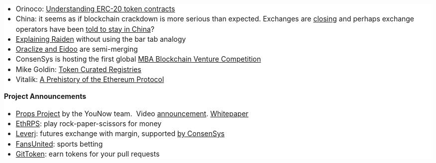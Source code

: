 - Orinoco: [Understanding ERC-20 token contracts](https://t.umblr.com/redirect?z=https%3A%2F%2Fmedium.com%2F%40jgm.orinoco%2Funderstanding-erc-20-token-contracts-a809a7310aa5&t=ZTEyYzRjNjhlMWY3NTkzN2RlZDhkNjY4ZTc2ZjBiNmQ4NDdkODE0OSw0UjdPc2tkdQ%3D%3D&b=t%3AQ8svKXOQOFn4j1wJ-IeWRA&p=https%3A%2F%2Fwww.weekinethereum.com%2Fpost%2F165538198138%2Fseptember-19-2017&m=0)
- China: it seems as if blockchain crackdown is more serious than expected. Exchanges are [closing](https://t.umblr.com/redirect?z=https%3A%2F%2Fwww.viabtc.com%2Fannouncement%2Fdetail%3Fid%3D11&t=NGMwMWY4MjQ5MjVlYWY3MmU0MTMwZjhjOGUwMThmZmRiZDE3MjQ3Miw0UjdPc2tkdQ%3D%3D&b=t%3AQ8svKXOQOFn4j1wJ-IeWRA&p=https%3A%2F%2Fwww.weekinethereum.com%2Fpost%2F165538198138%2Fseptember-19-2017&m=0) and perhaps exchange operators have been [told to stay in China](https://t.umblr.com/redirect?z=http%3A%2F%2Fwww.trustnodes.com%2F2017%2F09%2F19%2Fchina-bans-bitcoin-executives-leaving-country-miners-preparing-worst&t=M2ViYTFjYzFhODcxYjk4NDlhYjBhODI4NmY0ZWI3MTI4OWI2MmIyOSw0UjdPc2tkdQ%3D%3D&b=t%3AQ8svKXOQOFn4j1wJ-IeWRA&p=https%3A%2F%2Fwww.weekinethereum.com%2Fpost%2F165538198138%2Fseptember-19-2017&m=0)?
- [Explaining Raiden](https://t.umblr.com/redirect?z=https%3A%2F%2Fmedium.com%2F%40hackdomETH%2Fon-chain-or-off-chain-1bef4238a3a0&t=ZTBkY2FlODBkNTQ1ODM4ZjI1YmU2ZmUyYzFkZDk3YjM3ZWI5ZTIzZiw0UjdPc2tkdQ%3D%3D&b=t%3AQ8svKXOQOFn4j1wJ-IeWRA&p=https%3A%2F%2Fwww.weekinethereum.com%2Fpost%2F165538198138%2Fseptember-19-2017&m=0) without using the bar tab analogy
- [Oraclize and Eidoo](https://t.umblr.com/redirect?z=https%3A%2F%2Fblog.oraclize.it%2Fthe-strategic-alliance-between-oraclize-and-eidoo-7ed0671ef8c5&t=MWFjZDJiNzgzYjg2ZTViYzVkODJjOThlYTdkYTRiN2I5ZWZmOTM1Miw0UjdPc2tkdQ%3D%3D&b=t%3AQ8svKXOQOFn4j1wJ-IeWRA&p=https%3A%2F%2Fwww.weekinethereum.com%2Fpost%2F165538198138%2Fseptember-19-2017&m=0) are semi-merging
- ConsenSys is hosting the first global [MBA Blockchain Venture Competition](https://t.umblr.com/redirect?z=https%3A%2F%2Fmedia.consensys.net%2Fannouncing-consensys-academys-mba-blockchain-venture-competition-849b392c8902&t=ZTI4MzJkZWFhMDZhODI0NDhjOWRmYjczZmIwZDM3ODI1YTRlMGMxZiw0UjdPc2tkdQ%3D%3D&b=t%3AQ8svKXOQOFn4j1wJ-IeWRA&p=https%3A%2F%2Fwww.weekinethereum.com%2Fpost%2F165538198138%2Fseptember-19-2017&m=0)
- Mike Goldin: [Token Curated Registries](https://t.umblr.com/redirect?z=https%3A%2F%2Fmedium.com%2F%40ilovebagels%2Ftoken-curated-registries-1-0-61a232f8dac7&t=YTM0ZDk2NDQ5MWM5OGQ1ODNmMmU0ZDk5NzIzOGU3Y2NlNDE1OThjZiw0UjdPc2tkdQ%3D%3D&b=t%3AQ8svKXOQOFn4j1wJ-IeWRA&p=https%3A%2F%2Fwww.weekinethereum.com%2Fpost%2F165538198138%2Fseptember-19-2017&m=0)
- Vitalik: [A Prehistory of the Ethereum Protocol](https://t.umblr.com/redirect?z=http%3A%2F%2Fvitalik.ca%2Fgeneral%2F2017%2F09%2F14%2Fprehistory.html&t=MWVmMTQ3NzEyM2VlMmZkOGZkM2M0NTQ0MTY3ZTg4NjI0NTE2MTNhMSw0UjdPc2tkdQ%3D%3D&b=t%3AQ8svKXOQOFn4j1wJ-IeWRA&p=https%3A%2F%2Fwww.weekinethereum.com%2Fpost%2F165538198138%2Fseptember-19-2017&m=0)

**Project Announcements**

- [Props Project](https://t.umblr.com/redirect?z=https%3A%2F%2Fwww.propsproject.com%2F&t=MTljZDY4OWNlNGEwMDk5ZmQ2NDU5YzlmZjYzZTM2MzJhNTU4MDdhYSw0UjdPc2tkdQ%3D%3D&b=t%3AQ8svKXOQOFn4j1wJ-IeWRA&p=https%3A%2F%2Fwww.weekinethereum.com%2Fpost%2F165538198138%2Fseptember-19-2017&m=0) by the YouNow team.  Video [announcement](https://t.umblr.com/redirect?z=https%3A%2F%2Fwww.youtube.com%2Fwatch%3Fv%3D1qTRoTpBmb4&t=NDg1NzI2NGI0NmRmZjQ2YzlhNjE5Y2RiYjVkMzc4NzUzNTJhMWMyMCw0UjdPc2tkdQ%3D%3D&b=t%3AQ8svKXOQOFn4j1wJ-IeWRA&p=https%3A%2F%2Fwww.weekinethereum.com%2Fpost%2F165538198138%2Fseptember-19-2017&m=0). [Whitepaper](https://t.umblr.com/redirect?z=https%3A%2F%2Fpropsproject.com%2Fstatic%2FPROPS%2520Whitepaper.pdf&t=MTQ3YmIwZjM2NzUyZTE5OTRlYTIzNDNiOTU2NjllYTk1ZmIyYzBmZSw0UjdPc2tkdQ%3D%3D&b=t%3AQ8svKXOQOFn4j1wJ-IeWRA&p=https%3A%2F%2Fwww.weekinethereum.com%2Fpost%2F165538198138%2Fseptember-19-2017&m=0)
- [EthRPS](https://t.umblr.com/redirect?z=http%3A%2F%2Fethrps.com%2F&t=YmY5NTkwZWZhMWIzNWExMTY1ZGUwODdhOTQ1ODk4MWY0MGI1NGVmNiw0UjdPc2tkdQ%3D%3D&b=t%3AQ8svKXOQOFn4j1wJ-IeWRA&p=https%3A%2F%2Fwww.weekinethereum.com%2Fpost%2F165538198138%2Fseptember-19-2017&m=0): play rock-paper-scissors for money
- [Leverj](https://t.umblr.com/redirect?z=https%3A%2F%2Fleverj.io%2F&t=YmMzMjlhNzc2NjA1OThkNmQ3NmRhOThmYzQ2MTRiODgyZGQwMzFkNyw0UjdPc2tkdQ%3D%3D&b=t%3AQ8svKXOQOFn4j1wJ-IeWRA&p=https%3A%2F%2Fwww.weekinethereum.com%2Fpost%2F165538198138%2Fseptember-19-2017&m=0): futures exchange with margin, supported [by ConsenSys](https://t.umblr.com/redirect?z=https%3A%2F%2Fmedia.consensys.net%2Fleverj-the-first-decentralized-cryptocurrency-futures-exchange-to-offer-margin-trading-3ae8d106266a&t=MDRlMDU5YTBmMjM2ZmNkMTI1YzI4MGEwMjQ3ZmExNzRmZWM0NTRiNCw0UjdPc2tkdQ%3D%3D&b=t%3AQ8svKXOQOFn4j1wJ-IeWRA&p=https%3A%2F%2Fwww.weekinethereum.com%2Fpost%2F165538198138%2Fseptember-19-2017&m=0)
- [FansUnited](https://t.umblr.com/redirect?z=https%3A%2F%2Fmedium.com%2Ffansunite%2Fintroducing-fansunite-sports-betting-on-the-blockchain-7943a88eee2f&t=YmQxZjEzYjgzNWFkNjBmMjc4NjYzYzJmMTk3MDI3NzU3MWU5OGRkNCw0UjdPc2tkdQ%3D%3D&b=t%3AQ8svKXOQOFn4j1wJ-IeWRA&p=https%3A%2F%2Fwww.weekinethereum.com%2Fpost%2F165538198138%2Fseptember-19-2017&m=0): sports betting
- [GitToken](https://t.umblr.com/redirect?z=https%3A%2F%2Fgittoken.org%2F&t=MGJlZTUyNmIxOTVlNjhjYTBhZTRjMjQ5MTk5MDZmYTc4OTMwODViNiw0UjdPc2tkdQ%3D%3D&b=t%3AQ8svKXOQOFn4j1wJ-IeWRA&p=https%3A%2F%2Fwww.weekinethereum.com%2Fpost%2F165538198138%2Fseptember-19-2017&m=0): earn tokens for your pull requests